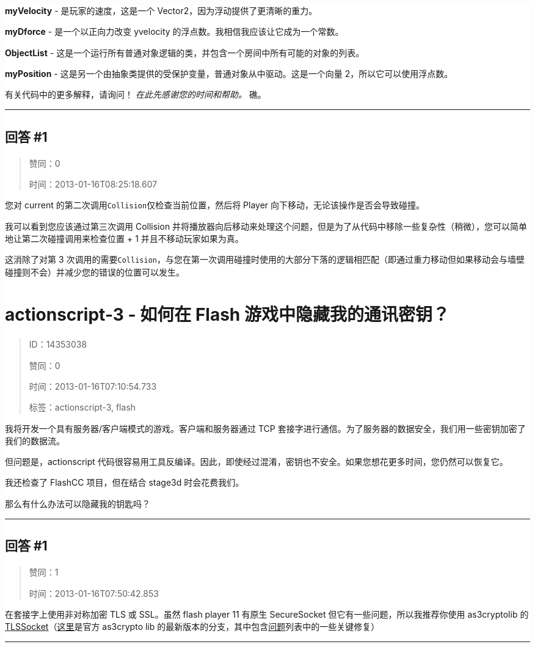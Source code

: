 **myVelocity** - 是玩家的速度，这是一个 Vector2，因为浮动提供了更清晰的重力。

**myDforce** - 是一个以正向力改变 yvelocity 的浮点数。我相信我应该让它成为一个常数。

**ObjectList** - 这是一个运行所有普通对象逻辑的类，并包含一个房间中所有可能的对象的列表。

**myPosition** - 这是另一个由抽象类提供的受保护变量，普通对象从中驱动。这是一个向量 2，所以它可以使用浮点数。

有关代码中的更多解释，请询问！ *在此先感谢您的时间和帮助。* 礁。

* * *

## 回答 #1

> 赞同：0
> 
> 时间：2013-01-16T08:25:18.607

您对 current 的第二次调用`Collision`仅检查当前位置，然后将 Player 向下移动，无论该操作是否会导致碰撞。

我可以看到您应该通过第三次调用 Collision 并将播放器向后移动来处理这个问题，但是为了从代码中移除一些复杂性（稍微），您可以简单地让第二次碰撞调用来检查位置 + 1 并且不移动玩家如果为真。

这消除了对第 3 次调用的需要`Collision`，与您在第一次调用碰撞时使用的大部分下落的逻辑相匹配（即通过重力移动但如果移动会与墙壁碰撞则不会）并减少您的错误的位置可以发生。

# actionscript-3 - 如何在 Flash 游戏中隐藏我的通讯密钥？

> ID：14353038
> 
> 赞同：0
> 
> 时间：2013-01-16T07:10:54.733
> 
> 标签：actionscript-3, flash

我将开发一个具有服务器/客户端模式的游戏。客户端和服务器通过 TCP 套接字进行通信。为了服务器的数据安全，我们用一些密钥加密了我们的数据流。

但问题是，actionscript 代码很容易用工具反编译。因此，即使经过混淆，密钥也不安全。如果您想花更多时间，您仍然可以恢复它。

我还检查了 FlashCC 项目，但在结合 stage3d 时会花费我们。

那么有什么办法可以隐藏我的钥匙吗？

* * *

## 回答 #1

> 赞同：1
> 
> 时间：2013-01-16T07:50:42.853

在套接字上使用非对称加密 TLS 或 SSL。虽然 flash player 11 有原生 SecureSocket 但它有一些问题，所以我推荐你使用 as3cryptolib 的[TLSSocket](http://code.google.com/p/as3crypto/)（[这里](https://github.com/fsbmain/as3public/tree/master/as3crypto_patched)是官方 as3crypto lib 的最新版本的分支，其中包含[问题](http://code.google.com/p/as3crypto/issues/list)列表中的一些关键修复）

* * *
